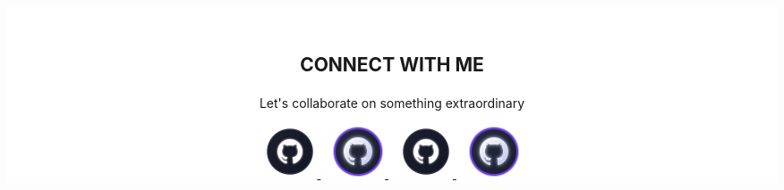<br/>


<div align="center">
  <h2>CONNECT WITH ME</h2>
  <p>Let's collaborate on something extraordinary</p>
  
  <div>
    <a href="https://github.com/Hiroshi0Nohara" title="GitHub">
      <img src="https://raw.githubusercontent.com/Hiroshi0Nohara/Hiroshi0Nohara/main/assets/micro-animation-social-default.svg" width="60" height="60" alt="GitHub">
    </a>
    &nbsp;&nbsp;
    <a href="https://linkedin.com/in/hiroshi-nohara" title="LinkedIn">
      <img src="https://raw.githubusercontent.com/Hiroshi0Nohara/Hiroshi0Nohara/main/assets/micro-animation-social-hover.svg" width="60" height="60" alt="LinkedIn">
    </a>
    &nbsp;&nbsp;
    <a href="https://twitter.com/Hiroshi0Nohara" title="Twitter">
      <img src="https://raw.githubusercontent.com/Hiroshi0Nohara/Hiroshi0Nohara/main/assets/micro-animation-social-default.svg" width="60" height="60" alt="Twitter">
    </a>
    &nbsp;&nbsp;
    <a href="mailto:hiroshi.nohara@example.com" title="Email">
      <img src="https://raw.githubusercontent.com/Hiroshi0Nohara/Hiroshi0Nohara/main/assets/micro-animation-social-hover.svg" width="60" height="60" alt="Email">
    </a>
  </div>
</div>
